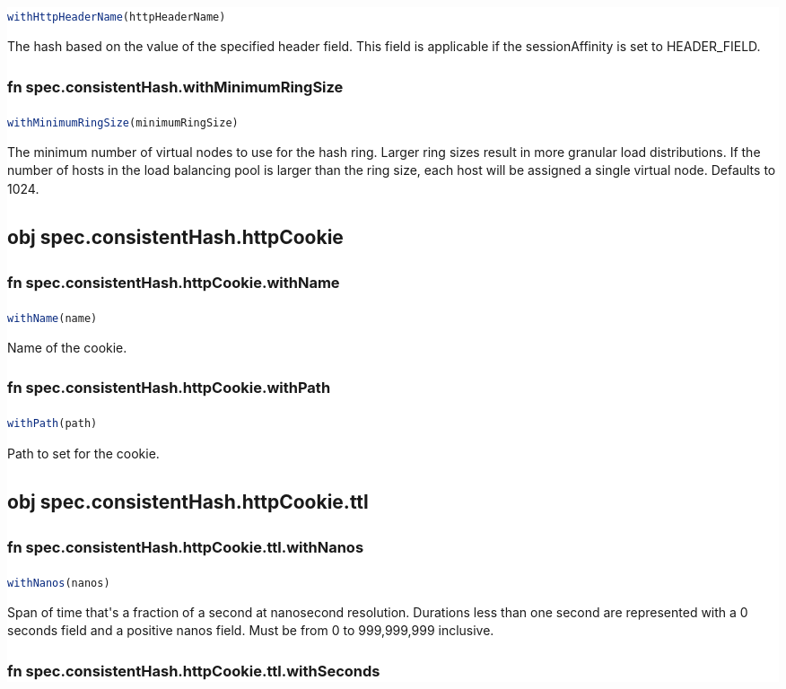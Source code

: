 ```ts
withHttpHeaderName(httpHeaderName)
```

The hash based on the value of the specified header field.
This field is applicable if the sessionAffinity is set to HEADER_FIELD.

### fn spec.consistentHash.withMinimumRingSize

```ts
withMinimumRingSize(minimumRingSize)
```

The minimum number of virtual nodes to use for the hash ring.
Larger ring sizes result in more granular load
distributions. If the number of hosts in the load balancing pool
is larger than the ring size, each host will be assigned a single
virtual node.
Defaults to 1024.

## obj spec.consistentHash.httpCookie



### fn spec.consistentHash.httpCookie.withName

```ts
withName(name)
```

Name of the cookie.

### fn spec.consistentHash.httpCookie.withPath

```ts
withPath(path)
```

Path to set for the cookie.

## obj spec.consistentHash.httpCookie.ttl



### fn spec.consistentHash.httpCookie.ttl.withNanos

```ts
withNanos(nanos)
```

Span of time that's a fraction of a second at nanosecond
resolution. Durations less than one second are represented
with a 0 seconds field and a positive nanos field. Must
be from 0 to 999,999,999 inclusive.

### fn spec.consistentHash.httpCookie.ttl.withSeconds
